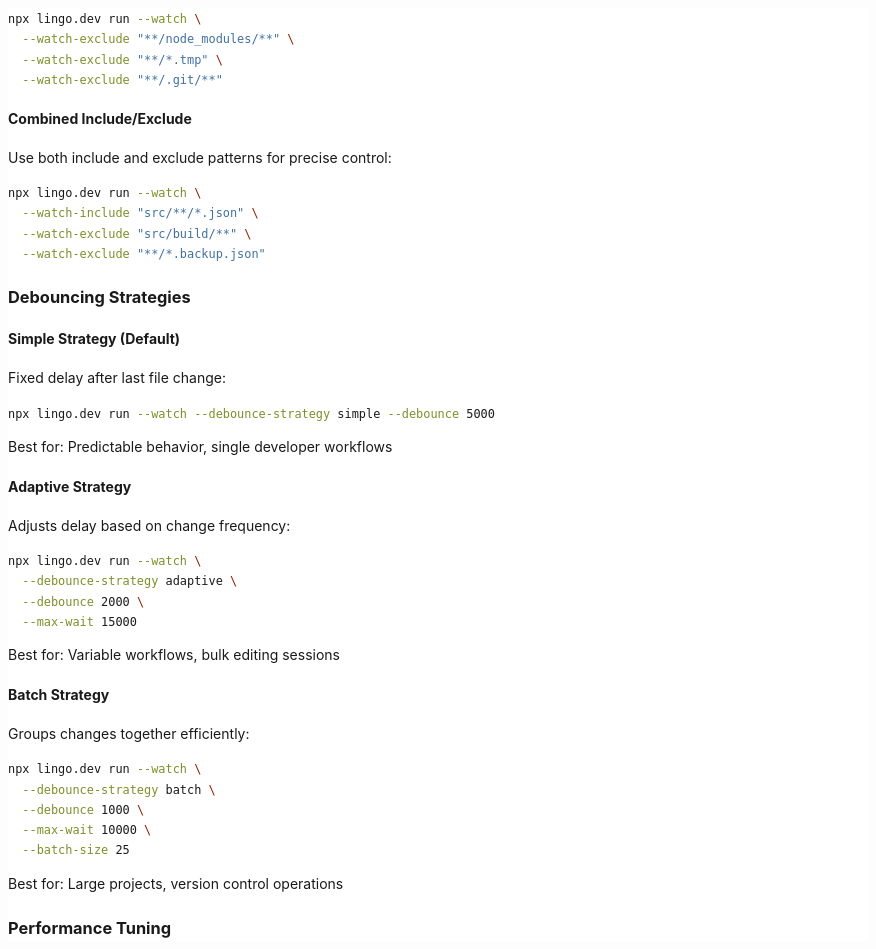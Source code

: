 ```bash
npx lingo.dev run --watch \
  --watch-exclude "**/node_modules/**" \
  --watch-exclude "**/*.tmp" \
  --watch-exclude "**/.git/**"
```

#### Combined Include/Exclude

Use both include and exclude patterns for precise control:

```bash
npx lingo.dev run --watch \
  --watch-include "src/**/*.json" \
  --watch-exclude "src/build/**" \
  --watch-exclude "**/*.backup.json"
```

### Debouncing Strategies

#### Simple Strategy (Default)

Fixed delay after last file change:

```bash
npx lingo.dev run --watch --debounce-strategy simple --debounce 5000
```

Best for: Predictable behavior, single developer workflows

#### Adaptive Strategy

Adjusts delay based on change frequency:

```bash
npx lingo.dev run --watch \
  --debounce-strategy adaptive \
  --debounce 2000 \
  --max-wait 15000
```

Best for: Variable workflows, bulk editing sessions

#### Batch Strategy

Groups changes together efficiently:

```bash
npx lingo.dev run --watch \
  --debounce-strategy batch \
  --debounce 1000 \
  --max-wait 10000 \
  --batch-size 25
```

Best for: Large projects, version control operations

### Performance Tuning

